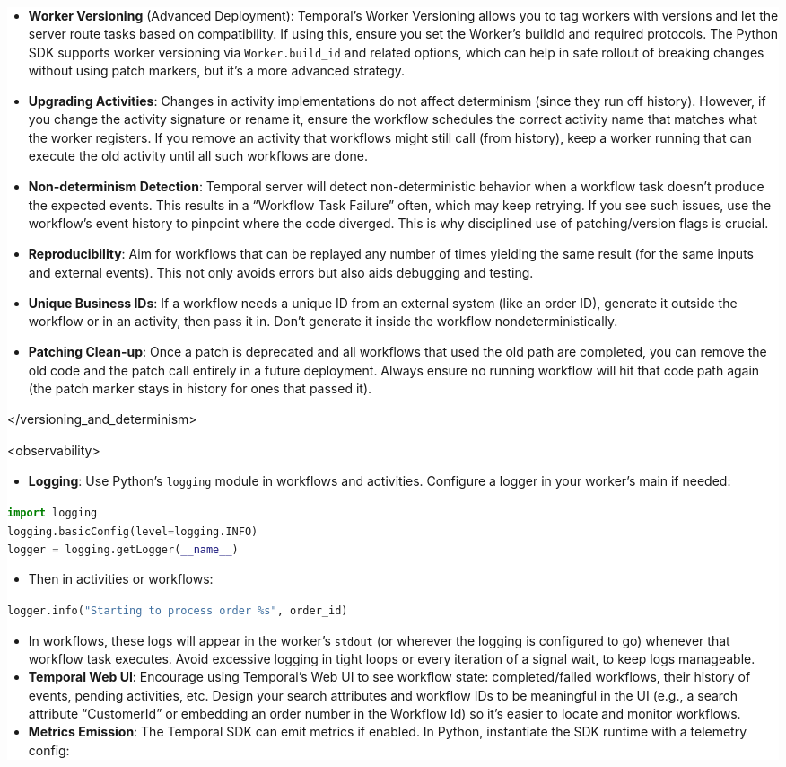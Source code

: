 * **Worker Versioning** (Advanced Deployment): Temporal’s Worker Versioning allows you to tag workers with versions and let the server route tasks based on compatibility. If using this, ensure you set the Worker’s buildId and required protocols. The Python SDK supports worker versioning via `Worker.build_id` and related options, which can help in safe rollout of breaking changes without using patch markers, but it’s a more advanced strategy.

* **Upgrading Activities**: Changes in activity implementations do not affect determinism (since they run off history). However, if you change the activity signature or rename it, ensure the workflow schedules the correct activity name that matches what the worker registers. If you remove an activity that workflows might still call (from history), keep a worker running that can execute the old activity until all such workflows are done.

* **Non-determinism Detection**: Temporal server will detect non-deterministic behavior when a workflow task doesn’t produce the expected events. This results in a “Workflow Task Failure” often, which may keep retrying. If you see such issues, use the workflow’s event history to pinpoint where the code diverged. This is why disciplined use of patching/version flags is crucial.

* **Reproducibility**: Aim for workflows that can be replayed any number of times yielding the same result (for the same inputs and external events). This not only avoids errors but also aids debugging and testing.

* **Unique Business IDs**: If a workflow needs a unique ID from an external system (like an order ID), generate it outside the workflow or in an activity, then pass it in. Don’t generate it inside the workflow nondeterministically.

* **Patching Clean-up**: Once a patch is deprecated and all workflows that used the old path are completed, you can remove the old code and the patch call entirely in a future deployment. Always ensure no running workflow will hit that code path again (the patch marker stays in history for ones that passed it).

\</versioning\_and\_determinism\>

\<observability\>

* **Logging**: Use Python’s `logging` module in workflows and activities. Configure a logger in your worker’s main if needed:

```py
import logging
logging.basicConfig(level=logging.INFO)
logger = logging.getLogger(__name__)
```

* Then in activities or workflows: 

```py
logger.info("Starting to process order %s", order_id) 
```

* In workflows, these logs will appear in the worker’s `stdout` (or wherever the logging is configured to go) whenever that workflow task executes. Avoid excessive logging in tight loops or every iteration of a signal wait, to keep logs manageable.   
* **Temporal Web UI**: Encourage using Temporal’s Web UI to see workflow state: completed/failed workflows, their history of events, pending activities, etc. Design your search attributes and workflow IDs to be meaningful in the UI (e.g., a search attribute “CustomerId” or embedding an order number in the Workflow Id) so it’s easier to locate and monitor workflows.   
* **Metrics Emission**: The Temporal SDK can emit metrics if enabled. In Python, instantiate the SDK runtime with a telemetry config: 

